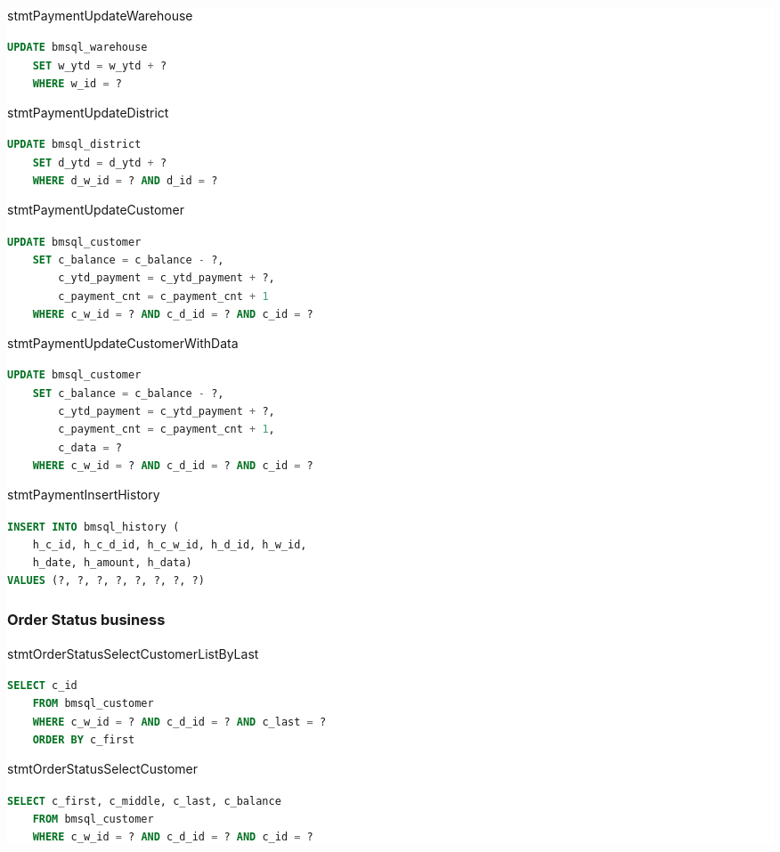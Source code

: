 stmtPaymentUpdateWarehouse
```sql
UPDATE bmsql_warehouse 
    SET w_ytd = w_ytd + ? 
    WHERE w_id = ?
```

stmtPaymentUpdateDistrict
```sql
UPDATE bmsql_district 
    SET d_ytd = d_ytd + ? 
    WHERE d_w_id = ? AND d_id = ?
```

stmtPaymentUpdateCustomer
```sql
UPDATE bmsql_customer 
    SET c_balance = c_balance - ?, 
        c_ytd_payment = c_ytd_payment + ?, 
        c_payment_cnt = c_payment_cnt + 1 
    WHERE c_w_id = ? AND c_d_id = ? AND c_id = ?
```

stmtPaymentUpdateCustomerWithData
```sql
UPDATE bmsql_customer 
    SET c_balance = c_balance - ?, 
        c_ytd_payment = c_ytd_payment + ?, 
        c_payment_cnt = c_payment_cnt + 1, 
        c_data = ? 
    WHERE c_w_id = ? AND c_d_id = ? AND c_id = ?
```

stmtPaymentInsertHistory
```sql
INSERT INTO bmsql_history (
    h_c_id, h_c_d_id, h_c_w_id, h_d_id, h_w_id, 
    h_date, h_amount, h_data) 
VALUES (?, ?, ?, ?, ?, ?, ?, ?)
```

### Order Status business

stmtOrderStatusSelectCustomerListByLast
```sql
SELECT c_id 
    FROM bmsql_customer 
    WHERE c_w_id = ? AND c_d_id = ? AND c_last = ? 
    ORDER BY c_first
```

stmtOrderStatusSelectCustomer
```sql
SELECT c_first, c_middle, c_last, c_balance 
    FROM bmsql_customer 
    WHERE c_w_id = ? AND c_d_id = ? AND c_id = ?
```
